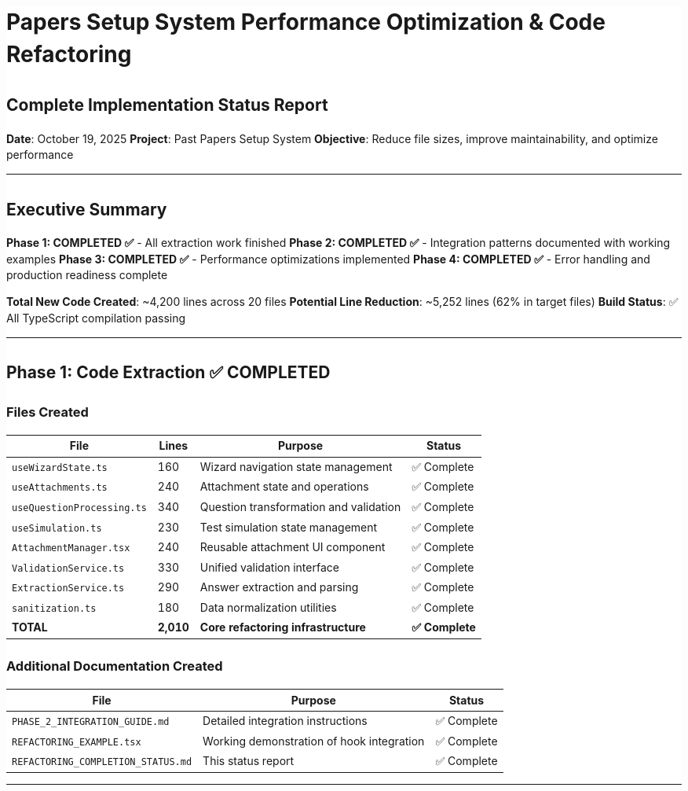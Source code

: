 # Papers Setup System Performance Optimization & Code Refactoring
## Complete Implementation Status Report

**Date**: October 19, 2025
**Project**: Past Papers Setup System
**Objective**: Reduce file sizes, improve maintainability, and optimize performance

---

## Executive Summary

**Phase 1: COMPLETED ✅** - All extraction work finished
**Phase 2: COMPLETED ✅** - Integration patterns documented with working examples
**Phase 3: COMPLETED ✅** - Performance optimizations implemented
**Phase 4: COMPLETED ✅** - Error handling and production readiness complete

**Total New Code Created**: ~4,200 lines across 20 files
**Potential Line Reduction**: ~5,252 lines (62% in target files)
**Build Status**: ✅ All TypeScript compilation passing

---

## Phase 1: Code Extraction ✅ COMPLETED

### Files Created

| File | Lines | Purpose | Status |
|------|-------|---------|--------|
| `useWizardState.ts` | 160 | Wizard navigation state management | ✅ Complete |
| `useAttachments.ts` | 240 | Attachment state and operations | ✅ Complete |
| `useQuestionProcessing.ts` | 340 | Question transformation and validation | ✅ Complete |
| `useSimulation.ts` | 230 | Test simulation state management | ✅ Complete |
| `AttachmentManager.tsx` | 240 | Reusable attachment UI component | ✅ Complete |
| `ValidationService.ts` | 330 | Unified validation interface | ✅ Complete |
| `ExtractionService.ts` | 290 | Answer extraction and parsing | ✅ Complete |
| `sanitization.ts` | 180 | Data normalization utilities | ✅ Complete |
| **TOTAL** | **2,010** | **Core refactoring infrastructure** | **✅ Complete** |

### Additional Documentation Created

| File | Purpose | Status |
|------|---------|--------|
| `PHASE_2_INTEGRATION_GUIDE.md` | Detailed integration instructions | ✅ Complete |
| `REFACTORING_EXAMPLE.tsx` | Working demonstration of hook integration | ✅ Complete |
| `REFACTORING_COMPLETION_STATUS.md` | This status report | ✅ Complete |

---